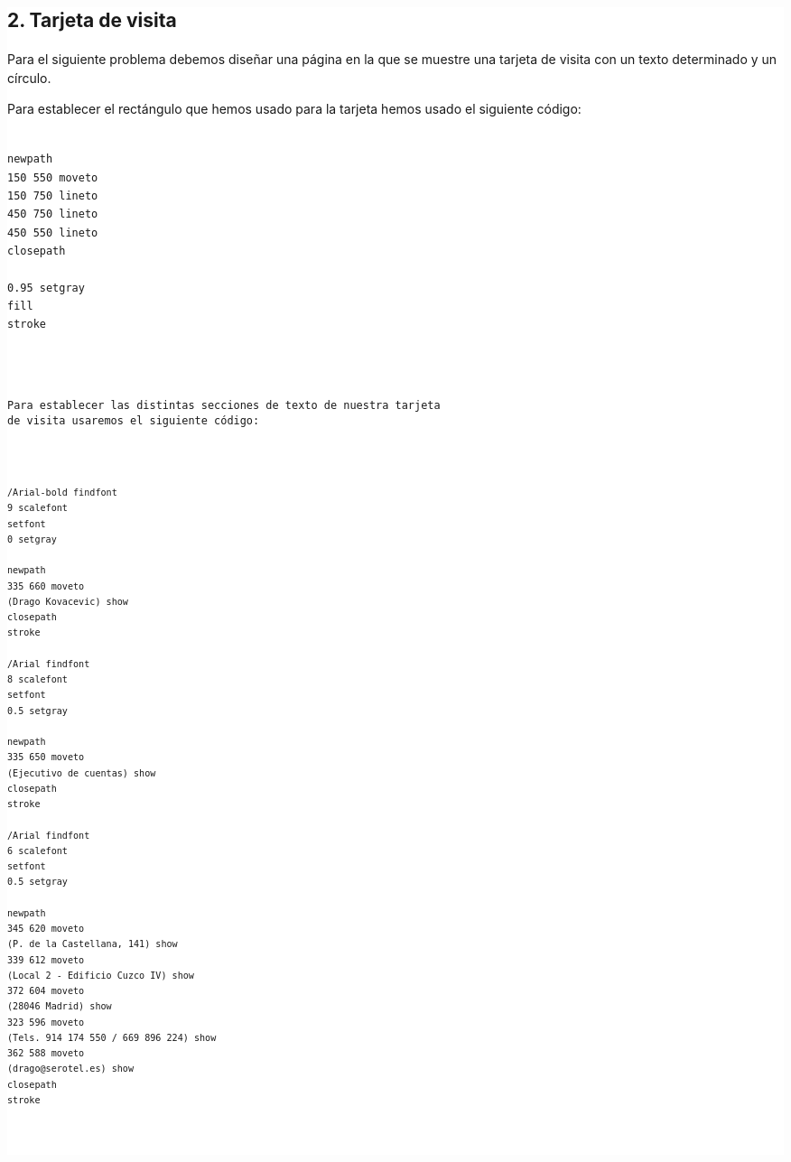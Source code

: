 ## 2. Tarjeta de visita

Para el siguiente problema debemos diseñar una página en la que se muestre una tarjeta de visita con un texto determinado y un círculo.

Para establecer el rectángulo que hemos usado para la tarjeta hemos usado el siguiente código:

<pre><code>
newpath
150 550 moveto
150 750 lineto
450 750 lineto
450 550 lineto
closepath

0.95 setgray
fill
stroke

</code</pre>

Para establecer las distintas secciones de texto de nuestra tarjeta de visita usaremos el siguiente código:

<pre><code>
/Arial-bold findfont
9 scalefont
setfont
0 setgray

newpath
335 660 moveto
(Drago Kovacevic) show
closepath
stroke

/Arial findfont
8 scalefont
setfont
0.5 setgray

newpath
335 650 moveto
(Ejecutivo de cuentas) show
closepath
stroke

/Arial findfont
6 scalefont
setfont
0.5 setgray

newpath
345 620 moveto
(P. de la Castellana, 141) show
339 612 moveto
(Local 2 - Edificio Cuzco IV) show
372 604 moveto
(28046 Madrid) show
323 596 moveto
(Tels. 914 174 550 / 669 896 224) show
362 588 moveto
(drago@serotel.es) show
closepath
stroke
